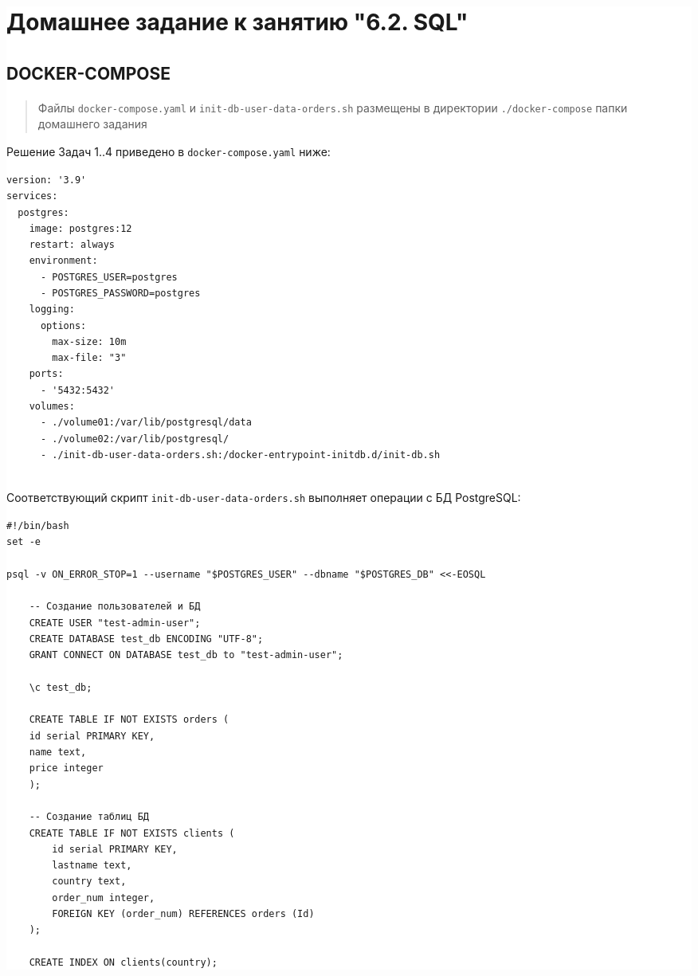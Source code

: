 # Домашнее задание к занятию "6.2. SQL"

## DOCKER-COMPOSE
> 
> Файлы `docker-compose.yaml` и `init-db-user-data-orders.sh` размещены в директории `./docker-compose` папки домашнего задания
> 

Решение Задач 1..4 приведено в `docker-compose.yaml` ниже:

```
version: '3.9'
services:
  postgres:
    image: postgres:12
    restart: always
    environment:
      - POSTGRES_USER=postgres
      - POSTGRES_PASSWORD=postgres
    logging:
      options:
        max-size: 10m
        max-file: "3"
    ports:
      - '5432:5432'
    volumes:
      - ./volume01:/var/lib/postgresql/data
      - ./volume02:/var/lib/postgresql/
      - ./init-db-user-data-orders.sh:/docker-entrypoint-initdb.d/init-db.sh
       
```

Соответствующий скрипт `init-db-user-data-orders.sh` выполняет операции с БД PostgreSQL:

```
#!/bin/bash
set -e

psql -v ON_ERROR_STOP=1 --username "$POSTGRES_USER" --dbname "$POSTGRES_DB" <<-EOSQL
	
	-- Создание пользователей и БД
	CREATE USER "test-admin-user";
	CREATE DATABASE test_db ENCODING "UTF-8";
	GRANT CONNECT ON DATABASE test_db to "test-admin-user";

	\c test_db;

	CREATE TABLE IF NOT EXISTS orders (
	id serial PRIMARY KEY, 
	name text, 
	price integer 
	);

	-- Создание таблиц БД
	CREATE TABLE IF NOT EXISTS clients (
		id serial PRIMARY KEY,
		lastname text,
		country text,
		order_num integer,
		FOREIGN KEY (order_num) REFERENCES orders (Id)
	);

	CREATE INDEX ON clients(country);

```